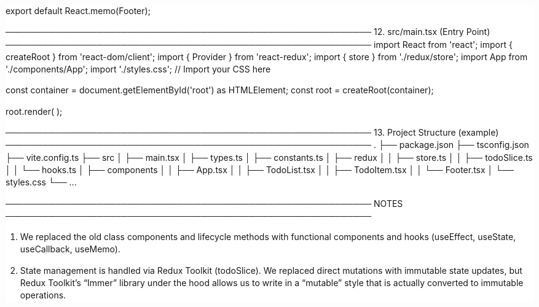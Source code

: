 export default React.memo(Footer);

────────────────────────────────────────────────────────────
12. src/main.tsx (Entry Point)
────────────────────────────────────────────────────────────
import React from 'react';
import { createRoot } from 'react-dom/client';
import { Provider } from 'react-redux';
import { store } from './redux/store';
import App from './components/App';
import './styles.css'; // Import your CSS here

const container = document.getElementById('root') as HTMLElement;
const root = createRoot(container);

root.render(
  <Provider store={store}>
    <App />
  </Provider>
);

────────────────────────────────────────────────────────────
13. Project Structure (example)
────────────────────────────────────────────────────────────
.
├── package.json
├── tsconfig.json
├── vite.config.ts
├── src
│   ├── main.tsx
│   ├── types.ts
│   ├── constants.ts
│   ├── redux
│   │   ├── store.ts
│   │   ├── todoSlice.ts
│   │   └── hooks.ts
│   ├── components
│   │   ├── App.tsx
│   │   ├── TodoList.tsx
│   │   ├── TodoItem.tsx
│   │   └── Footer.tsx
│   └── styles.css
└── ...

────────────────────────────────────────────────────────────
NOTES
────────────────────────────────────────────────────────────
1. We replaced the old class components and lifecycle methods with functional components and hooks (useEffect, useState, useCallback, useMemo).

2. State management is handled via Redux Toolkit (todoSlice). We replaced direct mutations with immutable state updates, but Redux Toolkit’s “Immer” library under the hood allows us to write in a “mutable” style that is actually converted to immutable operations.
